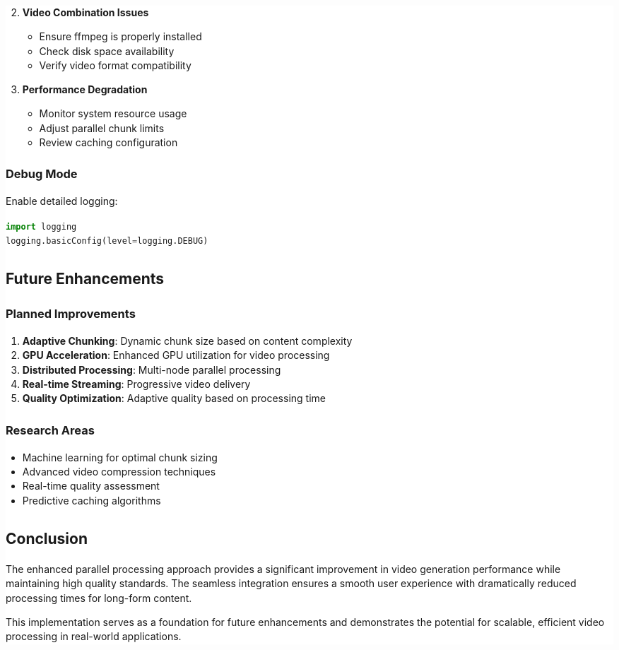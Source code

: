 2. **Video Combination Issues**
   - Ensure ffmpeg is properly installed
   - Check disk space availability
   - Verify video format compatibility

3. **Performance Degradation**
   - Monitor system resource usage
   - Adjust parallel chunk limits
   - Review caching configuration

### Debug Mode

Enable detailed logging:

```python
import logging
logging.basicConfig(level=logging.DEBUG)
```

## Future Enhancements

### Planned Improvements

1. **Adaptive Chunking**: Dynamic chunk size based on content complexity
2. **GPU Acceleration**: Enhanced GPU utilization for video processing
3. **Distributed Processing**: Multi-node parallel processing
4. **Real-time Streaming**: Progressive video delivery
5. **Quality Optimization**: Adaptive quality based on processing time

### Research Areas

- Machine learning for optimal chunk sizing
- Advanced video compression techniques
- Real-time quality assessment
- Predictive caching algorithms

## Conclusion

The enhanced parallel processing approach provides a significant improvement in video generation performance while maintaining high quality standards. The seamless integration ensures a smooth user experience with dramatically reduced processing times for long-form content.

This implementation serves as a foundation for future enhancements and demonstrates the potential for scalable, efficient video processing in real-world applications. 